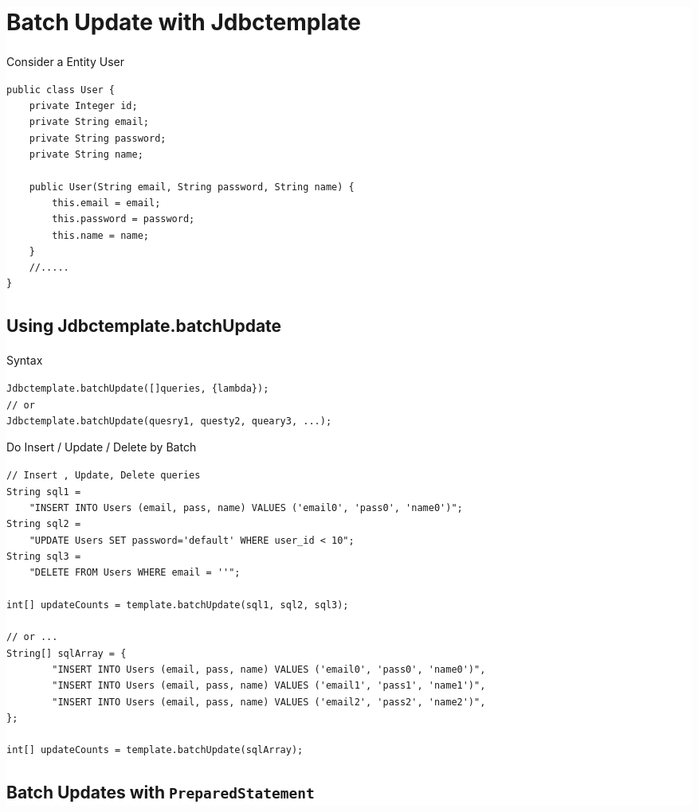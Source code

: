 
# Batch Update with Jdbctemplate 

Consider a Entity User
```java=
public class User {
    private Integer id;
    private String email;
    private String password;
    private String name;
     
    public User(String email, String password, String name) {
        this.email = email;
        this.password = password;
        this.name = name;
    }
    //.....
}
```


## Using Jdbctemplate.batchUpdate

Syntax 
```java=
Jdbctemplate.batchUpdate([]queries, {lambda});
// or
Jdbctemplate.batchUpdate(quesry1, questy2, queary3, ...);
```

Do Insert / Update / Delete by Batch
```java=
// Insert , Update, Delete queries
String sql1 = 
    "INSERT INTO Users (email, pass, name) VALUES ('email0', 'pass0', 'name0')";
String sql2 = 
    "UPDATE Users SET password='default' WHERE user_id < 10";
String sql3 = 
    "DELETE FROM Users WHERE email = ''";
     
int[] updateCounts = template.batchUpdate(sql1, sql2, sql3);

// or ...
String[] sqlArray = {
        "INSERT INTO Users (email, pass, name) VALUES ('email0', 'pass0', 'name0')",
        "INSERT INTO Users (email, pass, name) VALUES ('email1', 'pass1', 'name1')",
        "INSERT INTO Users (email, pass, name) VALUES ('email2', 'pass2', 'name2')",
}; 
 
int[] updateCounts = template.batchUpdate(sqlArray);
```

## Batch Updates with `PreparedStatement` 

